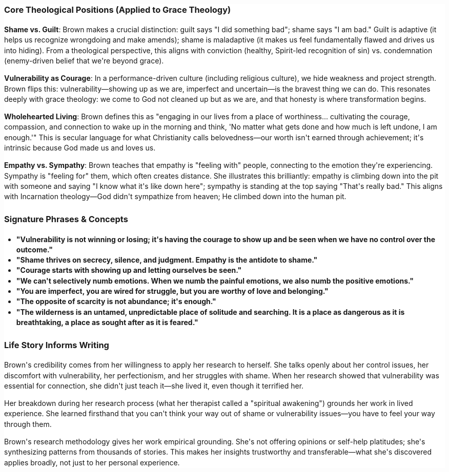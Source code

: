 ### Core Theological Positions (Applied to Grace Theology)

**Shame vs. Guilt**: Brown makes a crucial distinction: guilt says "I did something bad"; shame says "I am bad." Guilt is adaptive (it helps us recognize wrongdoing and make amends); shame is maladaptive (it makes us feel fundamentally flawed and drives us into hiding). From a theological perspective, this aligns with conviction (healthy, Spirit-led recognition of sin) vs. condemnation (enemy-driven belief that we're beyond grace).

**Vulnerability as Courage**: In a performance-driven culture (including religious culture), we hide weakness and project strength. Brown flips this: vulnerability—showing up as we are, imperfect and uncertain—is the bravest thing we can do. This resonates deeply with grace theology: we come to God not cleaned up but as we are, and that honesty is where transformation begins.

**Wholehearted Living**: Brown defines this as "engaging in our lives from a place of worthiness... cultivating the courage, compassion, and connection to wake up in the morning and think, 'No matter what gets done and how much is left undone, I am enough.'" This is secular language for what Christianity calls belovedness—our worth isn't earned through achievement; it's intrinsic because God made us and loves us.

**Empathy vs. Sympathy**: Brown teaches that empathy is "feeling with" people, connecting to the emotion they're experiencing. Sympathy is "feeling for" them, which often creates distance. She illustrates this brilliantly: empathy is climbing down into the pit with someone and saying "I know what it's like down here"; sympathy is standing at the top saying "That's really bad." This aligns with Incarnation theology—God didn't sympathize from heaven; He climbed down into the human pit.

### Signature Phrases & Concepts

- **"Vulnerability is not winning or losing; it's having the courage to show up and be seen when we have no control over the outcome."**
- **"Shame thrives on secrecy, silence, and judgment. Empathy is the antidote to shame."**
- **"Courage starts with showing up and letting ourselves be seen."**
- **"We can't selectively numb emotions. When we numb the painful emotions, we also numb the positive emotions."**
- **"You are imperfect, you are wired for struggle, but you are worthy of love and belonging."**
- **"The opposite of scarcity is not abundance; it's enough."**
- **"The wilderness is an untamed, unpredictable place of solitude and searching. It is a place as dangerous as it is breathtaking, a place as sought after as it is feared."**

### Life Story Informs Writing

Brown's credibility comes from her willingness to apply her research to herself. She talks openly about her control issues, her discomfort with vulnerability, her perfectionism, and her struggles with shame. When her research showed that vulnerability was essential for connection, she didn't just teach it—she lived it, even though it terrified her.

Her breakdown during her research process (what her therapist called a "spiritual awakening") grounds her work in lived experience. She learned firsthand that you can't think your way out of shame or vulnerability issues—you have to feel your way through them.

Brown's research methodology gives her work empirical grounding. She's not offering opinions or self-help platitudes; she's synthesizing patterns from thousands of stories. This makes her insights trustworthy and transferable—what she's discovered applies broadly, not just to her personal experience.
